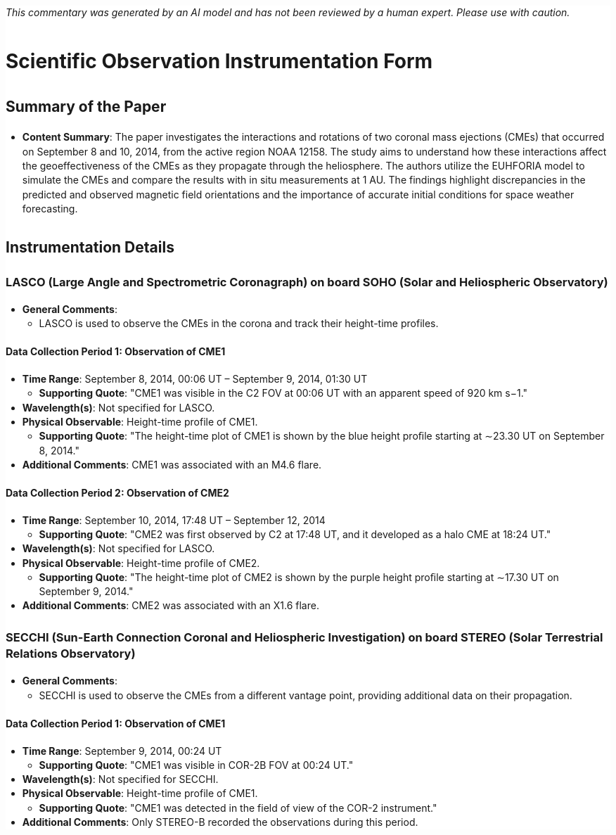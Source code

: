 _This commentary was generated by an AI model and has not been reviewed by a human expert. Please use with caution._

# Scientific Observation Instrumentation Form

## Summary of the Paper
- **Content Summary**: The paper investigates the interactions and rotations of two coronal mass ejections (CMEs) that occurred on September 8 and 10, 2014, from the active region NOAA 12158. The study aims to understand how these interactions affect the geoeffectiveness of the CMEs as they propagate through the heliosphere. The authors utilize the EUHFORIA model to simulate the CMEs and compare the results with in situ measurements at 1 AU. The findings highlight discrepancies in the predicted and observed magnetic field orientations and the importance of accurate initial conditions for space weather forecasting.

## Instrumentation Details

### LASCO (Large Angle and Spectrometric Coronagraph) on board SOHO (Solar and Heliospheric Observatory)
- **General Comments**:
   - LASCO is used to observe the CMEs in the corona and track their height-time profiles.

#### Data Collection Period 1: Observation of CME1
- **Time Range**: September 8, 2014, 00:06 UT – September 9, 2014, 01:30 UT
   - **Supporting Quote**: "CME1 was visible in the C2 FOV at 00:06 UT with an apparent speed of 920 km s−1."
- **Wavelength(s)**: Not specified for LASCO.
- **Physical Observable**: Height-time profile of CME1.
   - **Supporting Quote**: "The height-time plot of CME1 is shown by the blue height proﬁle starting at ∼23.30 UT on September 8, 2014."
- **Additional Comments**: CME1 was associated with an M4.6 flare.

#### Data Collection Period 2: Observation of CME2
- **Time Range**: September 10, 2014, 17:48 UT – September 12, 2014
   - **Supporting Quote**: "CME2 was first observed by C2 at 17:48 UT, and it developed as a halo CME at 18:24 UT."
- **Wavelength(s)**: Not specified for LASCO.
- **Physical Observable**: Height-time profile of CME2.
   - **Supporting Quote**: "The height-time plot of CME2 is shown by the purple height proﬁle starting at ∼17.30 UT on September 9, 2014."
- **Additional Comments**: CME2 was associated with an X1.6 flare.

### SECCHI (Sun-Earth Connection Coronal and Heliospheric Investigation) on board STEREO (Solar Terrestrial Relations Observatory)
- **General Comments**:
   - SECCHI is used to observe the CMEs from a different vantage point, providing additional data on their propagation.

#### Data Collection Period 1: Observation of CME1
- **Time Range**: September 9, 2014, 00:24 UT
   - **Supporting Quote**: "CME1 was visible in COR-2B FOV at 00:24 UT."
- **Wavelength(s)**: Not specified for SECCHI.
- **Physical Observable**: Height-time profile of CME1.
   - **Supporting Quote**: "CME1 was detected in the field of view of the COR-2 instrument."
- **Additional Comments**: Only STEREO-B recorded the observations during this period.
